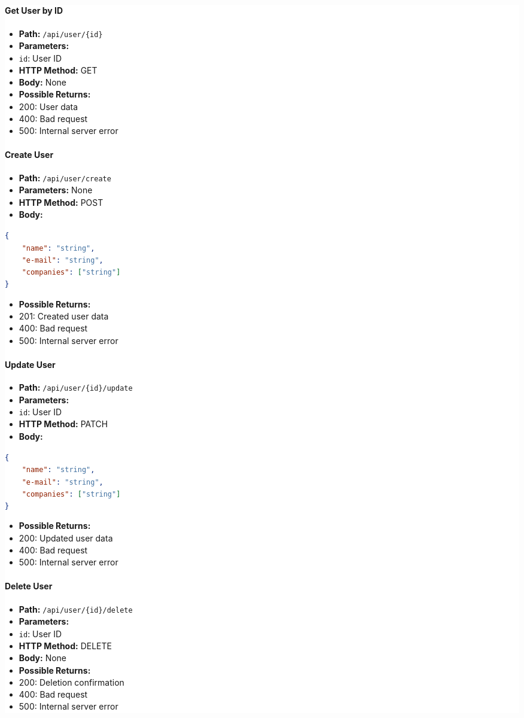#### Get User by ID
- **Path:** `/api/user/{id}`
- **Parameters:**
 - `id`: User ID
- **HTTP Method:** GET
- **Body:** None
- **Possible Returns:**
 - 200: User data
 - 400: Bad request
 - 500: Internal server error

#### Create User
- **Path:** `/api/user/create`
- **Parameters:** None
- **HTTP Method:** POST
- **Body:**
 ```json
 {
     "name": "string",
     "e-mail": "string",
     "companies": ["string"]
 }
 ```
- **Possible Returns:**
 - 201: Created user data
 - 400: Bad request
 - 500: Internal server error

#### Update User
- **Path:** `/api/user/{id}/update`
- **Parameters:**
 - `id`: User ID
- **HTTP Method:** PATCH
- **Body:**
 ```json
 {
     "name": "string",
     "e-mail": "string",
     "companies": ["string"]
 }
 ```
- **Possible Returns:**
 - 200: Updated user data
 - 400: Bad request
 - 500: Internal server error

#### Delete User
- **Path:** `/api/user/{id}/delete`
- **Parameters:**
 - `id`: User ID
- **HTTP Method:** DELETE
- **Body:** None
- **Possible Returns:**
 - 200: Deletion confirmation
 - 400: Bad request
 - 500: Internal server error
